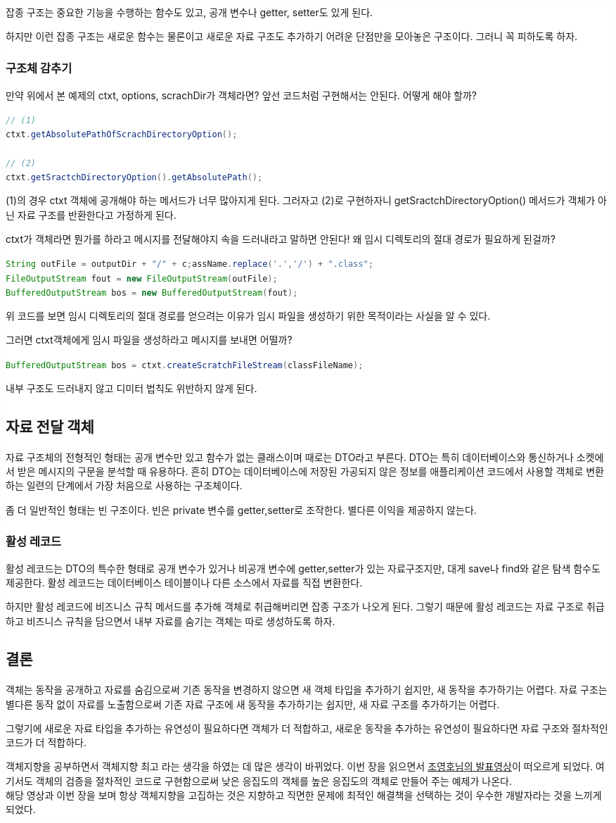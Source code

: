 잡종 구조는 중요한 기능을 수행하는 함수도 있고, 공개 변수나 getter, setter도 있게 된다.

하지만 이런 잡종 구조는 새로운 함수는 물론이고 새로운 자료 구조도 추가하기 어려운 단점만을 모아놓은 구조이다. 그러니 꼭 피하도록 하자.

### 구조체 감추기
만약 위에서 본 예제의 ctxt, options, scrachDir가 객체라면? 앞선 코드처럼 구현해서는 안된다.  어떻게 해야 할까?

```java 
// (1)
ctxt.getAbsolutePathOfScrachDirectoryOption();

// (2)
ctxt.getSractchDirectoryOption().getAbsolutePath();
```
(1)의 경우 ctxt 객체에 공개해야 하는 메서드가 너무 많아지게 된다. 그러자고 (2)로 구현하자니 getSractchDirectoryOption() 메서드가 객체가 아닌 자료 구조를 반환한다고 가정하게 된다. 

ctxt가 객체라면 뭔가를 하라고 메시지를 전달해야지 속을 드러내라고 말하면 안된다! 왜 임시 디렉토리의 절대 경로가 필요하게 된걸까? 
```java 
String outFile = outputDir + "/" + c;assName.replace('.','/') + ".class";
FileOutputStream fout = new FileOutputStream(outFile);
BufferedOutputStream bos = new BufferedOutputStream(fout);
```
위 코드를 보면 임시 디렉토리의 절대 경로를 얻으려는 이유가 임시 파일을 생성하기 위한 목적이라는 사실을 알 수 있다. 

그러면 ctxt객체에게 임시 파일을 생성하라고 메시지를 보내면 어떨까? 
```java 
BufferedOutputStream bos = ctxt.createScratchFileStream(classFileName);
```
내부 구조도 드러내지 않고 디미터 법칙도 위반하지 않게 된다. 


## 자료 전달 객체 
자료 구조체의 전형적인 형태는 공개 변수만 있고 함수가 없는 클래스이며 때로는 DTO라고 부른다. 
DTO는 특히 데이터베이스와 통신하거나 소켓에서 받은 메시지의 구문을 분석할 때 유용하다. 흔히 DTO는 데이터베이스에 저장된 가공되지 않은 정보를 애플리케이션 코드에서 사용할 객체로 변환하는 일련의 단계에서 가장 처음으로 사용하는 구조체이다.

좀 더 일반적인 형태는 빈 구조이다. 빈은 private 변수를 getter,setter로 조작한다. 별다른 이익을 제공하지 않는다. 

### 활성 레코드 
활성 레코드는 DTO의 특수한 형태로 공개 변수가 있거나 비공개 변수에 getter,setter가 있는 자료구조지만, 대게 save나 find와 같은 탐색 함수도 제공한다. 
활성 레코드는 데이터베이스 테이블이나 다른 소스에서 자료를 직접 변환한다. 

하지만 활성 레코드에 비즈니스 규칙 메서드를 추가해 객체로 취급해버리면 잡종 구조가 나오게 된다. 
그렇기 때문에 활성 레코드는 자료 구조로 취급하고 비즈니스 규칙을 담으면서 내부 자료를 숨기는 객체는 따로 생성하도록 하자. 


## 결론 
객체는 동작을 공개하고 자료를 숨김으로써 기존 동작을 변경하지 않으면 새 객체 타입을 추가하기 쉽지만, 새 동작을 추가하기는 어렵다. 
자료 구조는 별다른 동작 없이 자료를 노출함으로써 기존 자료 구조에 새 동작을 추가하기는 쉽지만, 새 자료 구조를 추가하기는 어렵다. 

그렇기에 새로운 자료 타입을 추가하는 유연성이 필요하다면 객체가 더 적합하고, 새로운 동작을 추가하는 유연성이 필요하다면 자료 구조와 절차적인 코드가 더 적합하다. 

객체지향을 공부하면서 객체지향 최고 라는 생각을 하였는 데 많은 생각이 바뀌었다. 이번 장을 읽으면서 [조영호님의 발표영상](https://www.youtube.com/watch?v=dJ5C4qRqAgA&t=4784s)이 떠오르게 되었다. 여기서도 객체의 검증을 절차적인 코드로 구현함으로써 낮은 응집도의 객체를 높은 응집도의 객체로 만들어 주는 예제가 나온다.  
해당 영상과 이번 장을 보며 항상 객체지향을 고집하는 것은 지향하고 직면한 문제에 최적인 해결책을 선택하는 것이 우수한 개발자라는 것을 느끼게 되었다.
